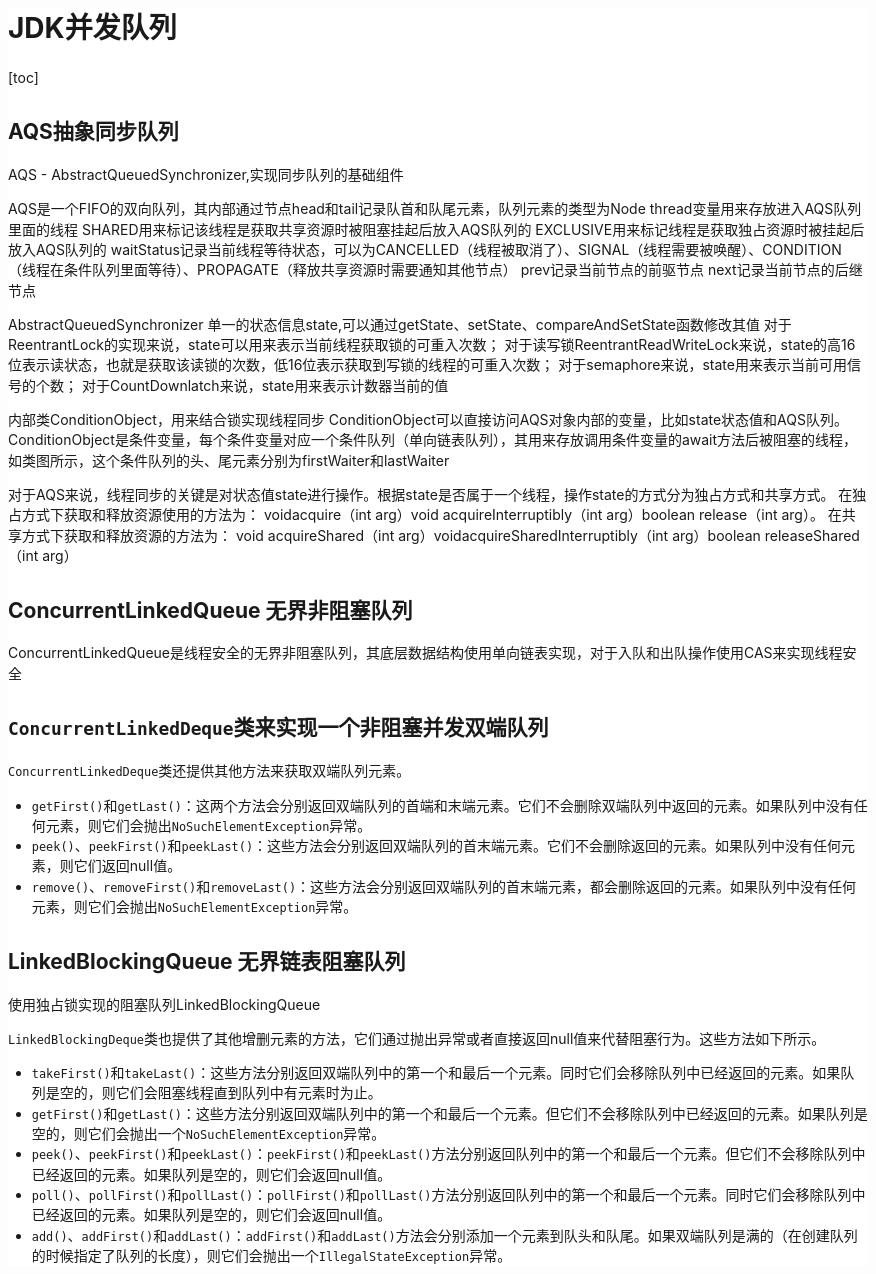 # JDK并发队列
[toc]

## AQS抽象同步队列

AQS - AbstractQueuedSynchronizer,实现同步队列的基础组件

AQS是一个FIFO的双向队列，其内部通过节点head和tail记录队首和队尾元素，队列元素的类型为Node thread变量用来存放进入AQS队列里面的线程 SHARED用来标记该线程是获取共享资源时被阻塞挂起后放入AQS队列的 EXCLUSIVE用来标记线程是获取独占资源时被挂起后放入AQS队列的 waitStatus记录当前线程等待状态，可以为CANCELLED（线程被取消了）、SIGNAL（线程需要被唤醒）、CONDITION（线程在条件队列里面等待）、PROPAGATE（释放共享资源时需要通知其他节点） prev记录当前节点的前驱节点 next记录当前节点的后继节点

AbstractQueuedSynchronizer 单一的状态信息state,可以通过getState、setState、compareAndSetState函数修改其值 对于ReentrantLock的实现来说，state可以用来表示当前线程获取锁的可重入次数； 对于读写锁ReentrantReadWriteLock来说，state的高16位表示读状态，也就是获取该读锁的次数，低16位表示获取到写锁的线程的可重入次数； 对于semaphore来说，state用来表示当前可用信号的个数； 对于CountDownlatch来说，state用来表示计数器当前的值

内部类ConditionObject，用来结合锁实现线程同步 ConditionObject可以直接访问AQS对象内部的变量，比如state状态值和AQS队列。ConditionObject是条件变量，每个条件变量对应一个条件队列（单向链表队列），其用来存放调用条件变量的await方法后被阻塞的线程，如类图所示，这个条件队列的头、尾元素分别为firstWaiter和lastWaiter

对于AQS来说，线程同步的关键是对状态值state进行操作。根据state是否属于一个线程，操作state的方式分为独占方式和共享方式。 在独占方式下获取和释放资源使用的方法为： voidacquire（int arg）void acquireInterruptibly（int arg）boolean release（int arg）。 在共享方式下获取和释放资源的方法为： void acquireShared（int arg）voidacquireSharedInterruptibly（int arg）boolean releaseShared（int arg）

## ConcurrentLinkedQueue 无界非阻塞队列

ConcurrentLinkedQueue是线程安全的无界非阻塞队列，其底层数据结构使用单向链表实现，对于入队和出队操作使用CAS来实现线程安全

## `ConcurrentLinkedDeque`类来实现一个非阻塞并发双端队列

`ConcurrentLinkedDeque`类还提供其他方法来获取双端队列元素。

* `getFirst()`和`getLast()`：这两个方法会分别返回双端队列的首端和末端元素。它们不会删除双端队列中返回的元素。如果队列中没有任何元素，则它们会抛出`NoSuchElementException`异常。
*  `peek()`、`peekFirst()`和`peekLast()`：这些方法会分别返回双端队列的首末端元素。它们不会删除返回的元素。如果队列中没有任何元素，则它们返回null值。
*  `remove()`、`removeFirst()`和`removeLast()`：这些方法会分别返回双端队列的首末端元素，都会删除返回的元素。如果队列中没有任何元素，则它们会抛出`NoSuchElementException`异常。

## LinkedBlockingQueue 无界链表阻塞队列

使用独占锁实现的阻塞队列LinkedBlockingQueue

`LinkedBlockingDeque`类也提供了其他增删元素的方法，它们通过抛出异常或者直接返回null值来代替阻塞行为。这些方法如下所示。

* `takeFirst()`和`takeLast()`：这些方法分别返回双端队列中的第一个和最后一个元素。同时它们会移除队列中已经返回的元素。如果队列是空的，则它们会阻塞线程直到队列中有元素时为止。
* `getFirst()`和`getLast()`：这些方法分别返回双端队列中的第一个和最后一个元素。但它们不会移除队列中已经返回的元素。如果队列是空的，则它们会抛出一个`NoSuchElementException`异常。
* `peek()`、`peekFirst()`和`peekLast()`：`peekFirst()`和`peekLast()`方法分别返回队列中的第一个和最后一个元素。但它们不会移除队列中已经返回的元素。如果队列是空的，则它们会返回null值。
* `poll()`、`pollFirst()`和`pollLast()`：`pollFirst()`和`pollLast()`方法分别返回队列中的第一个和最后一个元素。同时它们会移除队列中已经返回的元素。如果队列是空的，则它们会返回null值。
*  `add()`、`addFirst()`和`addLast()`：`addFirst()`和`addLast()`方法会分别添加一个元素到队头和队尾。如果双端队列是满的（在创建队列的时候指定了队列的长度），则它们会抛出一个`IllegalStateException`异常。
